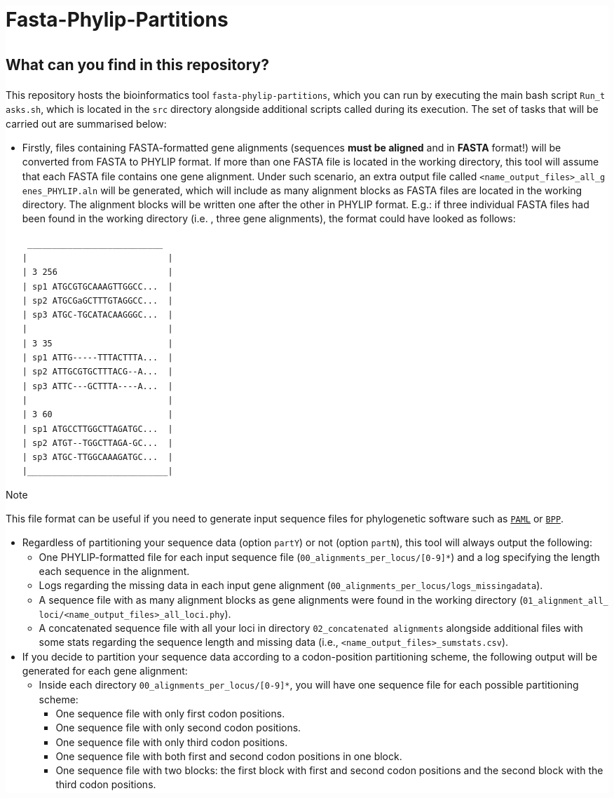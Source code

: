 # Fasta-Phylip-Partitions

## What can you find in this repository?

This repository hosts the bioinformatics tool `fasta-phylip-partitions`, which you can run by executing the main bash script `Run_tasks.sh`, which is located in the `src` directory alongside additional scripts called during its execution. The set of tasks that will be carried out are summarised below:

* Firstly, files containing FASTA-formatted gene alignments (sequences **must be aligned** and in **FASTA** format!) will be converted from FASTA to PHYLIP format. If more than one FASTA file is located in the working directory, this tool will assume that each FASTA file contains one gene alignment. Under such scenario, an extra output file called `<name_output_files>_all_genes_PHYLIP.aln` will be generated, which will include as many alignment blocks as FASTA files are located in the working directory. The alignment blocks will be written one after the other in PHYLIP format. E.g.: if three individual FASTA files had been found in the working directory (i.e.
, three gene alignments), the format could have looked as follows:

  ```text
   ___________________________  
  |                            |
  | 3 256                      |
  | sp1 ATGCGTGCAAAGTTGGCC...  |
  | sp2 ATGCGaGCTTTGTAGGCC...  |
  | sp3 ATGC-TGCATACAAGGGC...  |
  |                            |
  | 3 35                       |
  | sp1 ATTG-----TTTACTTTA...  |
  | sp2 ATTGCGTGCTTTACG--A...  |
  | sp3 ATTC---GCTTTA----A...  |
  |                            |
  | 3 60                       |
  | sp1 ATGCCTTGGCTTAGATGC...  |
  | sp2 ATGT--TGGCTTAGA-GC...  |
  | sp3 ATGC-TTGGCAAAGATGC...  |
  |____________________________|

  ```

> [!NOTE]
> This file format can be useful if you need to generate input sequence files for phylogenetic software such as [`PAML`](https://github.com/abacus-gene/paml) or [`BPP`](https://github.com/bpp/bpp).

* Regardless of partitioning your sequence data (option `partY`) or not (option `partN`), this tool will always output the following:
  * One PHYLIP-formatted file for each input sequence file (`00_alignments_per_locus/[0-9]*`) and a log specifying the length each sequence in the alignment.
  * Logs regarding the missing data in each input gene alignment (`00_alignments_per_locus/logs_missingadata`).
  * A sequence file with as many alignment blocks as gene alignments were found in the working directory (`01_alignment_all_loci/<name_output_files>_all_loci.phy`).
  * A concatenated sequence file with all your loci in directory `02_concatenated alignments` alongside additional files with some stats regarding the sequence length and missing data (i.e., `<name_output_files>_sumstats.csv`).
* If you decide to partition your sequence data according to a codon-position partitioning scheme, the following output will be generated for each gene alignment:
  * Inside each directory `00_alignments_per_locus/[0-9]*`, you will have one sequence file for each possible partitioning scheme:
    * One sequence file with only first codon positions.
    * One sequence file with only second codon positions.
    * One sequence file with only third codon positions.
    * One sequence file with both first and second codon positions in one block.
    * One sequence file with two blocks: the first block with first and second codon positions and the second block with the third codon positions.